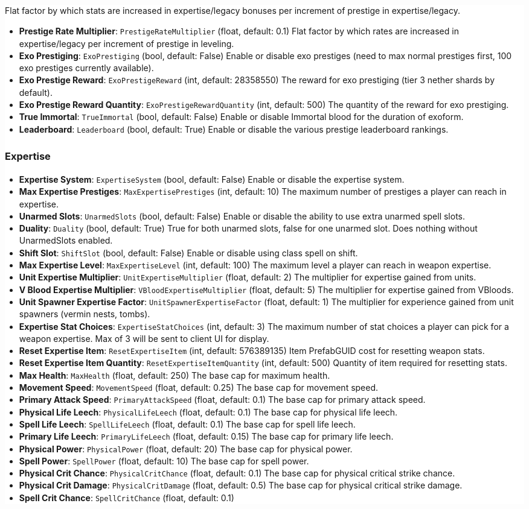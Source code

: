   Flat factor by which stats are increased in expertise/legacy bonuses per increment of prestige in expertise/legacy.
- **Prestige Rate Multiplier**: `PrestigeRateMultiplier` (float, default: 0.1)
  Flat factor by which rates are increased in expertise/legacy per increment of prestige in leveling.
- **Exo Prestiging**: `ExoPrestiging` (bool, default: False)
  Enable or disable exo prestiges (need to max normal prestiges first, 100 exo prestiges currently available).
- **Exo Prestige Reward**: `ExoPrestigeReward` (int, default: 28358550)
  The reward for exo prestiging (tier 3 nether shards by default).
- **Exo Prestige Reward Quantity**: `ExoPrestigeRewardQuantity` (int, default: 500)
  The quantity of the reward for exo prestiging.
- **True Immortal**: `TrueImmortal` (bool, default: False)
  Enable or disable Immortal blood for the duration of exoform.
- **Leaderboard**: `Leaderboard` (bool, default: True)
  Enable or disable the various prestige leaderboard rankings.

### Expertise
- **Expertise System**: `ExpertiseSystem` (bool, default: False)
  Enable or disable the expertise system.
- **Max Expertise Prestiges**: `MaxExpertisePrestiges` (int, default: 10)
  The maximum number of prestiges a player can reach in expertise.
- **Unarmed Slots**: `UnarmedSlots` (bool, default: False)
  Enable or disable the ability to use extra unarmed spell slots.
- **Duality**: `Duality` (bool, default: True)
  True for both unarmed slots, false for one unarmed slot. Does nothing without UnarmedSlots enabled.
- **Shift Slot**: `ShiftSlot` (bool, default: False)
  Enable or disable using class spell on shift.
- **Max Expertise Level**: `MaxExpertiseLevel` (int, default: 100)
  The maximum level a player can reach in weapon expertise.
- **Unit Expertise Multiplier**: `UnitExpertiseMultiplier` (float, default: 2)
  The multiplier for expertise gained from units.
- **V Blood Expertise Multiplier**: `VBloodExpertiseMultiplier` (float, default: 5)
  The multiplier for expertise gained from VBloods.
- **Unit Spawner Expertise Factor**: `UnitSpawnerExpertiseFactor` (float, default: 1)
  The multiplier for experience gained from unit spawners (vermin nests, tombs).
- **Expertise Stat Choices**: `ExpertiseStatChoices` (int, default: 3)
  The maximum number of stat choices a player can pick for a weapon expertise. Max of 3 will be sent to client UI for display.
- **Reset Expertise Item**: `ResetExpertiseItem` (int, default: 576389135)
  Item PrefabGUID cost for resetting weapon stats.
- **Reset Expertise Item Quantity**: `ResetExpertiseItemQuantity` (int, default: 500)
  Quantity of item required for resetting stats.
- **Max Health**: `MaxHealth` (float, default: 250)
  The base cap for maximum health.
- **Movement Speed**: `MovementSpeed` (float, default: 0.25)
  The base cap for movement speed.
- **Primary Attack Speed**: `PrimaryAttackSpeed` (float, default: 0.1)
  The base cap for primary attack speed.
- **Physical Life Leech**: `PhysicalLifeLeech` (float, default: 0.1)
  The base cap for physical life leech.
- **Spell Life Leech**: `SpellLifeLeech` (float, default: 0.1)
  The base cap for spell life leech.
- **Primary Life Leech**: `PrimaryLifeLeech` (float, default: 0.15)
  The base cap for primary life leech.
- **Physical Power**: `PhysicalPower` (float, default: 20)
  The base cap for physical power.
- **Spell Power**: `SpellPower` (float, default: 10)
  The base cap for spell power.
- **Physical Crit Chance**: `PhysicalCritChance` (float, default: 0.1)
  The base cap for physical critical strike chance.
- **Physical Crit Damage**: `PhysicalCritDamage` (float, default: 0.5)
  The base cap for physical critical strike damage.
- **Spell Crit Chance**: `SpellCritChance` (float, default: 0.1)
